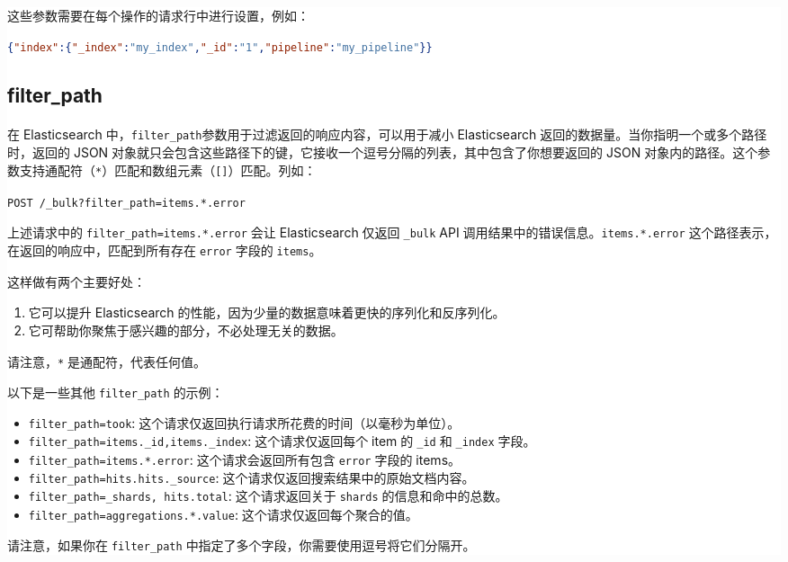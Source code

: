 这些参数需要在每个操作的请求行中进行设置，例如：

```json
{"index":{"_index":"my_index","_id":"1","pipeline":"my_pipeline"}}
```

## filter_path

在 Elasticsearch 中，`filter_path`参数用于过滤返回的响应内容，可以用于减小 Elasticsearch 返回的数据量。当你指明一个或多个路径时，返回的 JSON 对象就只会包含这些路径下的键，它接收一个逗号分隔的列表，其中包含了你想要返回的 JSON 对象内的路径。这个参数支持通配符（`*`）匹配和数组元素（`[]`）匹配。列如：

```
POST /_bulk?filter_path=items.*.error
```

上述请求中的 `filter_path=items.*.error` 会让 Elasticsearch 仅返回 `_bulk` API 调用结果中的错误信息。`items.*.error` 这个路径表示，在返回的响应中，匹配到所有存在 `error` 字段的 `items`。

这样做有两个主要好处：

1. 它可以提升 Elasticsearch 的性能，因为少量的数据意味着更快的序列化和反序列化。
2. 它可帮助你聚焦于感兴趣的部分，不必处理无关的数据。

请注意，`*` 是通配符，代表任何值。

以下是一些其他 `filter_path` 的示例：

- `filter_path=took`: 这个请求仅返回执行请求所花费的时间（以毫秒为单位）。
- `filter_path=items._id,items._index`: 这个请求仅返回每个 item 的 `_id` 和 `_index` 字段。
- `filter_path=items.*.error`: 这个请求会返回所有包含 `error` 字段的 items。
- `filter_path=hits.hits._source`: 这个请求仅返回搜索结果中的原始文档内容。
- `filter_path=_shards, hits.total`: 这个请求返回关于 `shards` 的信息和命中的总数。
- `filter_path=aggregations.*.value`: 这个请求仅返回每个聚合的值。

请注意，如果你在 `filter_path` 中指定了多个字段，你需要使用逗号将它们分隔开。
